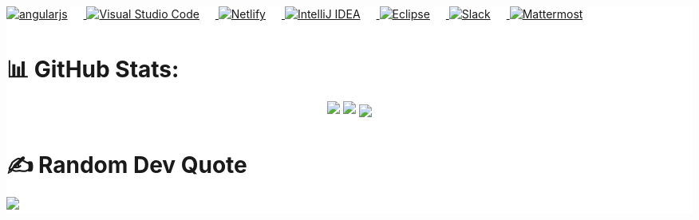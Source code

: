 </a> 
<a href="https://angular.io" target="_blank" rel="noreferrer">
  <img src="https://raw.githubusercontent.com/devicons/devicon/master/icons/angularjs/angularjs-original-wordmark.svg" alt="angularjs" height="50" width="50" style="margin-right: 20px;"/>
</a>
<a href="https://code.visualstudio.com/" target="_blank" rel="noreferrer">
  <img src="https://raw.githubusercontent.com/devicons/devicon/master/icons/vscode/vscode-original.svg" alt="Visual Studio Code" height="50" width="50" style="margin-right: 20px;"/>
</a>
<a href="https://www.netlify.com/" target="_blank" rel="noreferrer">
  <img src="https://www.vectorlogo.zone/logos/netlify/netlify-icon.svg" alt="Netlify" height="50" width="50" style="margin-right: 20px;"/>
</a>
<a href="https://www.jetbrains.com/idea/" target="_blank" rel="noreferrer">
  <img src="https://upload.wikimedia.org/wikipedia/commons/thumb/9/9c/IntelliJ_IDEA_Icon.svg/512px-IntelliJ_IDEA_Icon.svg.png?20200803071016" alt="IntelliJ IDEA" height="50" width="50" style="margin-right: 20px;"/>
</a>
<a href="https://www.eclipse.org/" target="_blank" rel="noreferrer">
  <img src="https://www.vectorlogo.zone/logos/eclipse/eclipse-icon.svg" alt="Eclipse" height="50" width="50" style="margin-right: 20px;"/>
</a>
<a href="https://slack.com/" target="_blank" rel="noreferrer">
  <img src="https://img.icons8.com/?size=512&id=kikR2jIn6485&format=png" alt="Slack" height="50" width="50"  style="margin-right: 20px;"/>
</a>
<a href="https://mattermost.com/" target="_blank" rel="noreferrer">
  <img src="https://www.svgrepo.com/show/376334/mattermost-logo.svg" alt="Mattermost" width="40" height="40"/>
</a>

</p>

# 📊 GitHub Stats:
<p align="left">

<p align="center">
  <img width="48%" src="https://github-readme-stats.vercel.app/api?username=mayurisamanta&show_icons=true&theme=default&count_private=true" />
  <img width="48%" src="https://github-readme-streak-stats.herokuapp.com/?user=mayurisamanta&theme=default" />
  <img src="https://github-readme-stats.vercel.app/api/top-langs/?username=mayurisamanta&theme=default&count_private=true" align="center" />
</p>


# ✍️ Random Dev Quote
![](https://quotes-github-readme.vercel.app/api?type=horizontal&theme=default)
